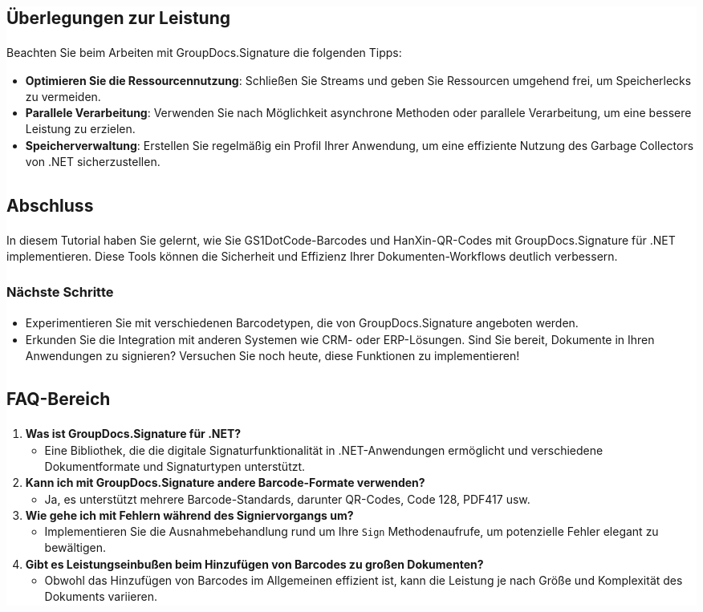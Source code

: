 ## Überlegungen zur Leistung
Beachten Sie beim Arbeiten mit GroupDocs.Signature die folgenden Tipps:
- **Optimieren Sie die Ressourcennutzung**: Schließen Sie Streams und geben Sie Ressourcen umgehend frei, um Speicherlecks zu vermeiden.
- **Parallele Verarbeitung**: Verwenden Sie nach Möglichkeit asynchrone Methoden oder parallele Verarbeitung, um eine bessere Leistung zu erzielen.
- **Speicherverwaltung**: Erstellen Sie regelmäßig ein Profil Ihrer Anwendung, um eine effiziente Nutzung des Garbage Collectors von .NET sicherzustellen.
## Abschluss
In diesem Tutorial haben Sie gelernt, wie Sie GS1DotCode-Barcodes und HanXin-QR-Codes mit GroupDocs.Signature für .NET implementieren. Diese Tools können die Sicherheit und Effizienz Ihrer Dokumenten-Workflows deutlich verbessern.
### Nächste Schritte
- Experimentieren Sie mit verschiedenen Barcodetypen, die von GroupDocs.Signature angeboten werden.
- Erkunden Sie die Integration mit anderen Systemen wie CRM- oder ERP-Lösungen.
Sind Sie bereit, Dokumente in Ihren Anwendungen zu signieren? Versuchen Sie noch heute, diese Funktionen zu implementieren!
## FAQ-Bereich
1. **Was ist GroupDocs.Signature für .NET?**
   - Eine Bibliothek, die die digitale Signaturfunktionalität in .NET-Anwendungen ermöglicht und verschiedene Dokumentformate und Signaturtypen unterstützt.
2. **Kann ich mit GroupDocs.Signature andere Barcode-Formate verwenden?**
   - Ja, es unterstützt mehrere Barcode-Standards, darunter QR-Codes, Code 128, PDF417 usw.
3. **Wie gehe ich mit Fehlern während des Signiervorgangs um?**
   - Implementieren Sie die Ausnahmebehandlung rund um Ihre `Sign` Methodenaufrufe, um potenzielle Fehler elegant zu bewältigen.
4. **Gibt es Leistungseinbußen beim Hinzufügen von Barcodes zu großen Dokumenten?**
   - Obwohl das Hinzufügen von Barcodes im Allgemeinen effizient ist, kann die Leistung je nach Größe und Komplexität des Dokuments variieren.